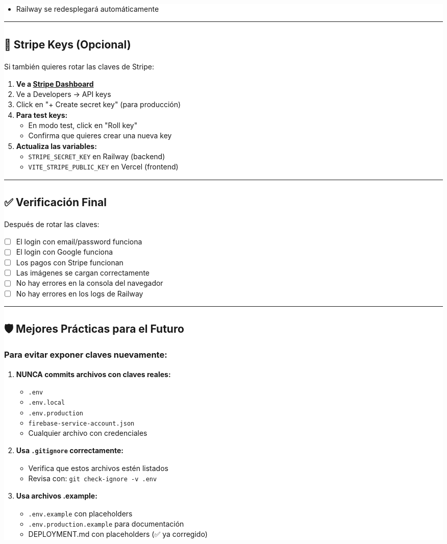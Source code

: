    - Railway se redesplegará automáticamente

---

## 🔐 Stripe Keys (Opcional)

Si también quieres rotar las claves de Stripe:

1. **Ve a [Stripe Dashboard](https://dashboard.stripe.com)**
2. Ve a Developers → API keys
3. Click en "+ Create secret key" (para producción)
4. **Para test keys:**
   - En modo test, click en "Roll key"
   - Confirma que quieres crear una nueva key
5. **Actualiza las variables:**
   - `STRIPE_SECRET_KEY` en Railway (backend)
   - `VITE_STRIPE_PUBLIC_KEY` en Vercel (frontend)

---

## ✅ Verificación Final

Después de rotar las claves:

- [ ] El login con email/password funciona
- [ ] El login con Google funciona
- [ ] Los pagos con Stripe funcionan
- [ ] Las imágenes se cargan correctamente
- [ ] No hay errores en la consola del navegador
- [ ] No hay errores en los logs de Railway

---

## 🛡️ Mejores Prácticas para el Futuro

### Para evitar exponer claves nuevamente:

1. **NUNCA commits archivos con claves reales:**
   - `.env`
   - `.env.local`
   - `.env.production`
   - `firebase-service-account.json`
   - Cualquier archivo con credenciales

2. **Usa `.gitignore` correctamente:**
   - Verifica que estos archivos estén listados
   - Revisa con: `git check-ignore -v .env`

3. **Usa archivos .example:**
   - `.env.example` con placeholders
   - `.env.production.example` para documentación
   - DEPLOYMENT.md con placeholders (✅ ya corregido)
